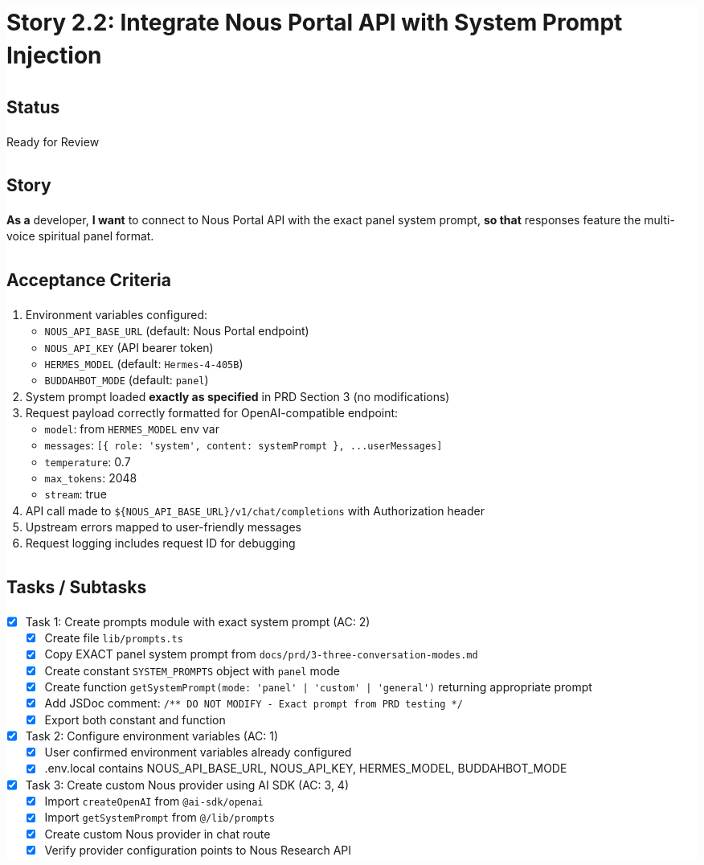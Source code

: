 # Story 2.2: Integrate Nous Portal API with System Prompt Injection

## Status
Ready for Review

## Story
**As a** developer,
**I want** to connect to Nous Portal API with the exact panel system prompt,
**so that** responses feature the multi-voice spiritual panel format.

## Acceptance Criteria
1. Environment variables configured:
   - `NOUS_API_BASE_URL` (default: Nous Portal endpoint)
   - `NOUS_API_KEY` (API bearer token)
   - `HERMES_MODEL` (default: `Hermes-4-405B`)
   - `BUDDAHBOT_MODE` (default: `panel`)
2. System prompt loaded **exactly as specified** in PRD Section 3 (no modifications)
3. Request payload correctly formatted for OpenAI-compatible endpoint:
   - `model`: from `HERMES_MODEL` env var
   - `messages`: `[{ role: 'system', content: systemPrompt }, ...userMessages]`
   - `temperature`: 0.7
   - `max_tokens`: 2048
   - `stream`: true
4. API call made to `${NOUS_API_BASE_URL}/v1/chat/completions` with Authorization header
5. Upstream errors mapped to user-friendly messages
6. Request logging includes request ID for debugging

## Tasks / Subtasks

- [x] Task 1: Create prompts module with exact system prompt (AC: 2)
  - [x] Create file `lib/prompts.ts`
  - [x] Copy EXACT panel system prompt from `docs/prd/3-three-conversation-modes.md`
  - [x] Create constant `SYSTEM_PROMPTS` object with `panel` mode
  - [x] Create function `getSystemPrompt(mode: 'panel' | 'custom' | 'general')` returning appropriate prompt
  - [x] Add JSDoc comment: `/** DO NOT MODIFY - Exact prompt from PRD testing */`
  - [x] Export both constant and function

- [x] Task 2: Configure environment variables (AC: 1)
  - [x] User confirmed environment variables already configured
  - [x] .env.local contains NOUS_API_BASE_URL, NOUS_API_KEY, HERMES_MODEL, BUDDAHBOT_MODE

- [x] Task 3: Create custom Nous provider using AI SDK (AC: 3, 4)
  - [x] Import `createOpenAI` from `@ai-sdk/openai`
  - [x] Import `getSystemPrompt` from `@/lib/prompts`
  - [x] Create custom Nous provider in chat route
  - [x] Verify provider configuration points to Nous Research API
